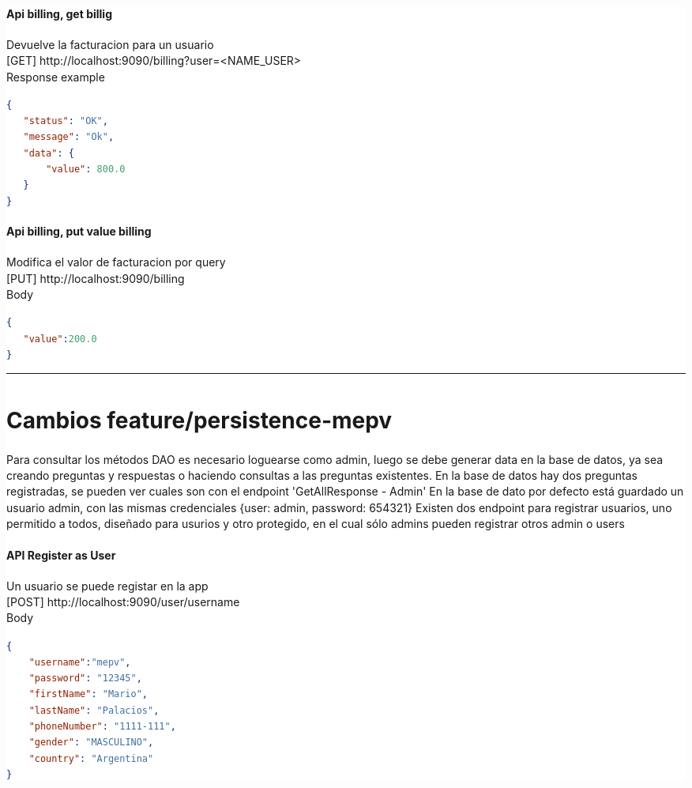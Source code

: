  ```json
 ```
 #### Api billing, get billig
 Devuelve la facturacion para un usuario\
 [GET] http://localhost:9090/billing?user=<NAME_USER> \
  Response example
 ```json
 {
    "status": "OK",
    "message": "Ok",
    "data": {
        "value": 800.0
    }
}
 ```
  #### Api billing, put value billing
 Modifica el valor de facturacion por query\
 [PUT] http://localhost:9090/billing \
  Body
 ```json
 {
    "value":200.0
}
 ```
----------------------------------------------------------
# Cambios feature/persistence-mepv

Para consultar los métodos DAO es necesario loguearse como admin, luego se debe generar data en la base de datos, ya sea creando preguntas y respuestas o haciendo
consultas a las preguntas existentes. En la base de datos hay dos preguntas registradas, se pueden ver cuales son con el endpoint 'GetAllResponse - Admin'
En la base de dato por defecto está guardado un usuario admin, con las mismas credenciales {user: admin, password: 654321}
Existen dos endpoint para registrar usuarios, uno permitido a todos, diseñado para usurios y otro protegido, en el cual sólo admins pueden registrar otros admin o users

#### API Register as User
Un usuario se puede registar en la app\
[POST] http://localhost:9090/user/username \
Body
```json
{
    "username":"mepv",
    "password": "12345",
    "firstName": "Mario",
    "lastName": "Palacios",
    "phoneNumber": "1111-111",
    "gender": "MASCULINO",
    "country": "Argentina"
}
```
